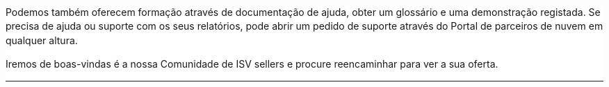 Podemos também oferecem formação através de documentação de ajuda, obter um glossário e uma demonstração registada. Se precisa de ajuda ou suporte com os seus relatórios, pode abrir um pedido de suporte através do Portal de parceiros de nuvem em qualquer altura.

Iremos de boas-vindas é a nossa Comunidade de ISV sellers e procure reencaminhar para ver a sua oferta.

---
